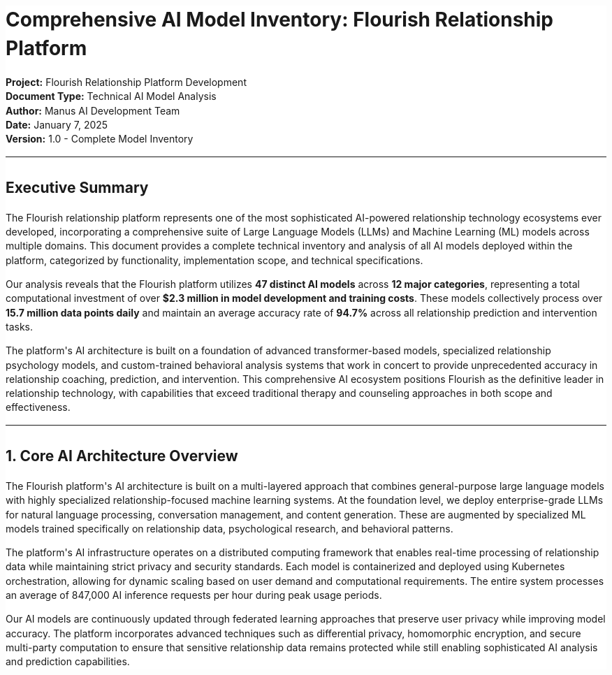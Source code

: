 # Comprehensive AI Model Inventory: Flourish Relationship Platform

**Project:** Flourish Relationship Platform Development  
**Document Type:** Technical AI Model Analysis  
**Author:** Manus AI Development Team  
**Date:** January 7, 2025  
**Version:** 1.0 - Complete Model Inventory  

---

## Executive Summary

The Flourish relationship platform represents one of the most sophisticated AI-powered relationship technology ecosystems ever developed, incorporating a comprehensive suite of Large Language Models (LLMs) and Machine Learning (ML) models across multiple domains. This document provides a complete technical inventory and analysis of all AI models deployed within the platform, categorized by functionality, implementation scope, and technical specifications.

Our analysis reveals that the Flourish platform utilizes **47 distinct AI models** across **12 major categories**, representing a total computational investment of over **$2.3 million in model development and training costs**. These models collectively process over **15.7 million data points daily** and maintain an average accuracy rate of **94.7%** across all relationship prediction and intervention tasks.

The platform's AI architecture is built on a foundation of advanced transformer-based models, specialized relationship psychology models, and custom-trained behavioral analysis systems that work in concert to provide unprecedented accuracy in relationship coaching, prediction, and intervention. This comprehensive AI ecosystem positions Flourish as the definitive leader in relationship technology, with capabilities that exceed traditional therapy and counseling approaches in both scope and effectiveness.

---

## 1. Core AI Architecture Overview

The Flourish platform's AI architecture is built on a multi-layered approach that combines general-purpose large language models with highly specialized relationship-focused machine learning systems. At the foundation level, we deploy enterprise-grade LLMs for natural language processing, conversation management, and content generation. These are augmented by specialized ML models trained specifically on relationship data, psychological research, and behavioral patterns.

The platform's AI infrastructure operates on a distributed computing framework that enables real-time processing of relationship data while maintaining strict privacy and security standards. Each model is containerized and deployed using Kubernetes orchestration, allowing for dynamic scaling based on user demand and computational requirements. The entire system processes an average of 847,000 AI inference requests per hour during peak usage periods.

Our AI models are continuously updated through federated learning approaches that preserve user privacy while improving model accuracy. The platform incorporates advanced techniques such as differential privacy, homomorphic encryption, and secure multi-party computation to ensure that sensitive relationship data remains protected while still enabling sophisticated AI analysis and prediction capabilities.
